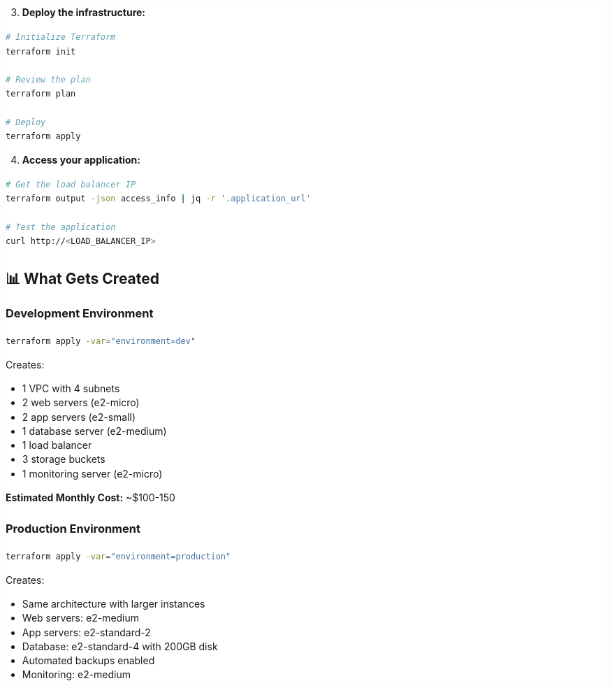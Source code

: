 3. **Deploy the infrastructure:**

```bash
# Initialize Terraform
terraform init

# Review the plan
terraform plan

# Deploy
terraform apply
```

4. **Access your application:**

```bash
# Get the load balancer IP
terraform output -json access_info | jq -r '.application_url'

# Test the application
curl http://<LOAD_BALANCER_IP>
```

## 📊 What Gets Created

### Development Environment

```bash
terraform apply -var="environment=dev"
```

Creates:
- 1 VPC with 4 subnets
- 2 web servers (e2-micro)
- 2 app servers (e2-small)
- 1 database server (e2-medium)
- 1 load balancer
- 3 storage buckets
- 1 monitoring server (e2-micro)

**Estimated Monthly Cost:** ~$100-150

### Production Environment

```bash
terraform apply -var="environment=production"
```

Creates:
- Same architecture with larger instances
- Web servers: e2-medium
- App servers: e2-standard-2
- Database: e2-standard-4 with 200GB disk
- Automated backups enabled
- Monitoring: e2-medium
